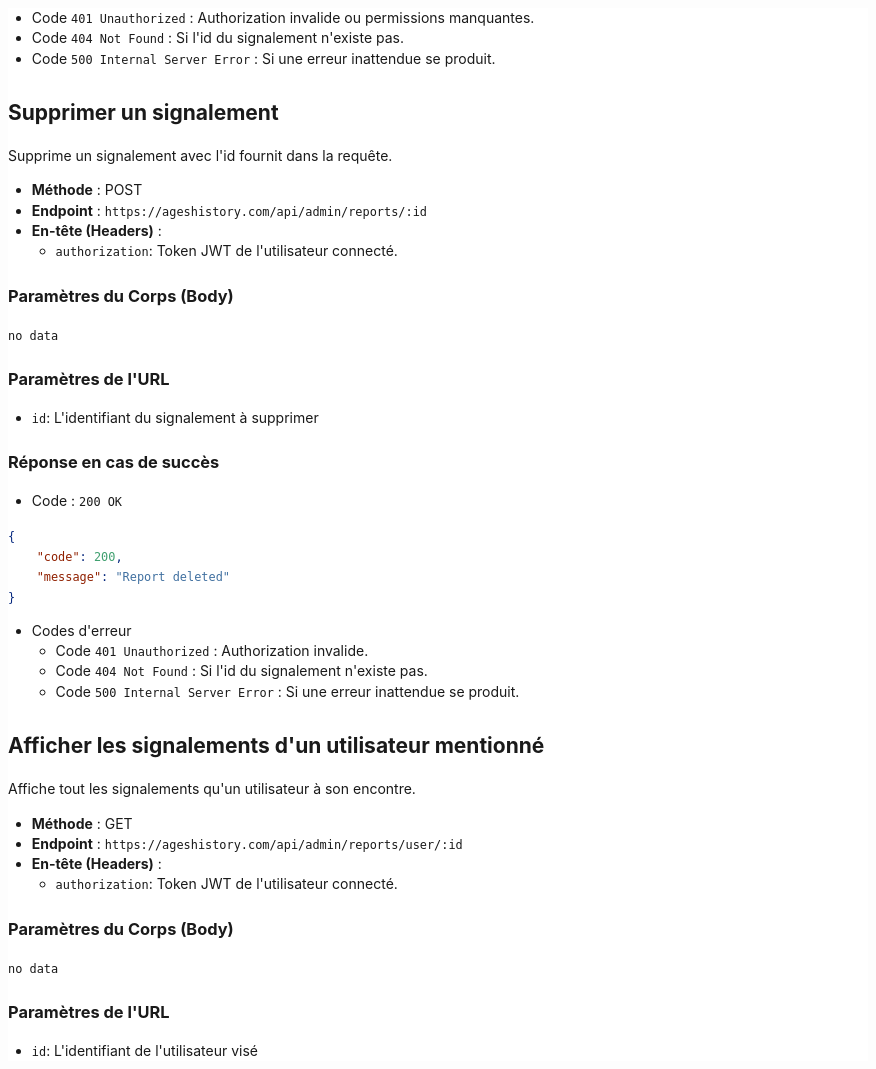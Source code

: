   - Code `401 Unauthorized` : Authorization invalide ou permissions manquantes.
  - Code `404 Not Found` : Si l'id du signalement n'existe pas.
  - Code `500 Internal Server Error` : Si une erreur inattendue se produit.



## Supprimer un signalement

Supprime un signalement avec l'id fournit dans la requête.

- **Méthode** : POST
- **Endpoint** : `https://ageshistory.com/api/admin/reports/:id`
- **En-tête (Headers)** :
  - `authorization`:  Token JWT de l'utilisateur connecté.

### Paramètres du Corps (Body)
`no data`

### Paramètres de l'URL
- `id`: L'identifiant du signalement à supprimer

### Réponse en cas de succès

- Code : `200 OK`

```json
{
	"code": 200,
	"message": "Report deleted"
}
```

- Codes d'erreur
  - Code `401 Unauthorized` : Authorization invalide.
  - Code `404 Not Found` : Si l'id du signalement n'existe pas.
  - Code `500 Internal Server Error` : Si une erreur inattendue se produit.



## Afficher les signalements d'un utilisateur mentionné

Affiche tout les signalements qu'un utilisateur à son encontre.

- **Méthode** : GET
- **Endpoint** : `https://ageshistory.com/api/admin/reports/user/:id`
- **En-tête (Headers)** :
  - `authorization`:  Token JWT de l'utilisateur connecté.

### Paramètres du Corps (Body)
`no data`

### Paramètres de l'URL
- `id`: L'identifiant de l'utilisateur visé
